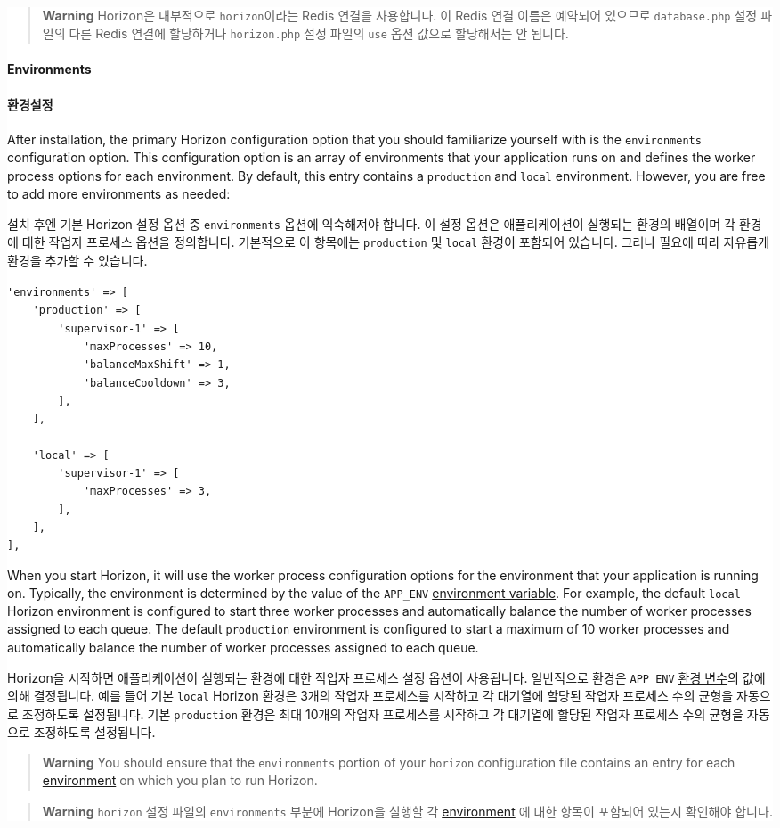 > **Warning**
> Horizon은 내부적으로 `horizon`이라는 Redis 연결을 사용합니다. 이 Redis 연결 이름은 예약되어 있으므로 `database.php` 설정 파일의 다른 Redis 연결에 할당하거나 `horizon.php` 설정 파일의 `use` 옵션 값으로 할당해서는 안 됩니다.

<a name="environments"></a>
#### Environments
#### 환경설정

After installation, the primary Horizon configuration option that you should familiarize yourself with is the `environments` configuration option. This configuration option is an array of environments that your application runs on and defines the worker process options for each environment. By default, this entry contains a `production` and `local` environment. However, you are free to add more environments as needed:

설치 후엔 기본 Horizon 설정 옵션 중 `environments` 옵션에 익숙해져야 합니다. 이 설정 옵션은 애플리케이션이 실행되는 환경의 배열이며 각 환경에 대한 작업자 프로세스 옵션을 정의합니다. 기본적으로 이 항목에는 `production` 및 `local` 환경이 포함되어 있습니다. 그러나 필요에 따라 자유롭게 환경을 추가할 수 있습니다.

    'environments' => [
        'production' => [
            'supervisor-1' => [
                'maxProcesses' => 10,
                'balanceMaxShift' => 1,
                'balanceCooldown' => 3,
            ],
        ],

        'local' => [
            'supervisor-1' => [
                'maxProcesses' => 3,
            ],
        ],
    ],

When you start Horizon, it will use the worker process configuration options for the environment that your application is running on. Typically, the environment is determined by the value of the `APP_ENV` [environment variable](/docs/{{version}}/configuration#determining-the-current-environment). For example, the default `local` Horizon environment is configured to start three worker processes and automatically balance the number of worker processes assigned to each queue. The default `production` environment is configured to start a maximum of 10 worker processes and automatically balance the number of worker processes assigned to each queue.

Horizon을 시작하면 애플리케이션이 실행되는 환경에 대한 작업자 프로세스 설정 옵션이 사용됩니다. 일반적으로 환경은 `APP_ENV` [환경 변수](/docs/{{version}}/configuration#determining-the-current-environment)의 값에 의해 결정됩니다. 예를 들어 기본 `local` Horizon 환경은 3개의 작업자 프로세스를 시작하고 각 대기열에 할당된 작업자 프로세스 수의 균형을 자동으로 조정하도록 설정됩니다. 기본 `production` 환경은 최대 10개의 작업자 프로세스를 시작하고 각 대기열에 할당된 작업자 프로세스 수의 균형을 자동으로 조정하도록 설정됩니다.

> **Warning**
> You should ensure that the `environments` portion of your `horizon` configuration file contains an entry for each [environment](/docs/{{version}}/configuration#environment-configuration) on which you plan to run Horizon.

> **Warning**
> `horizon` 설정 파일의 `environments` 부분에 Horizon을 실행할 각 [environment](/docs/{{version}}/configuration#environment-configuration) 에 대한 항목이 포함되어 있는지 확인해야 합니다.
